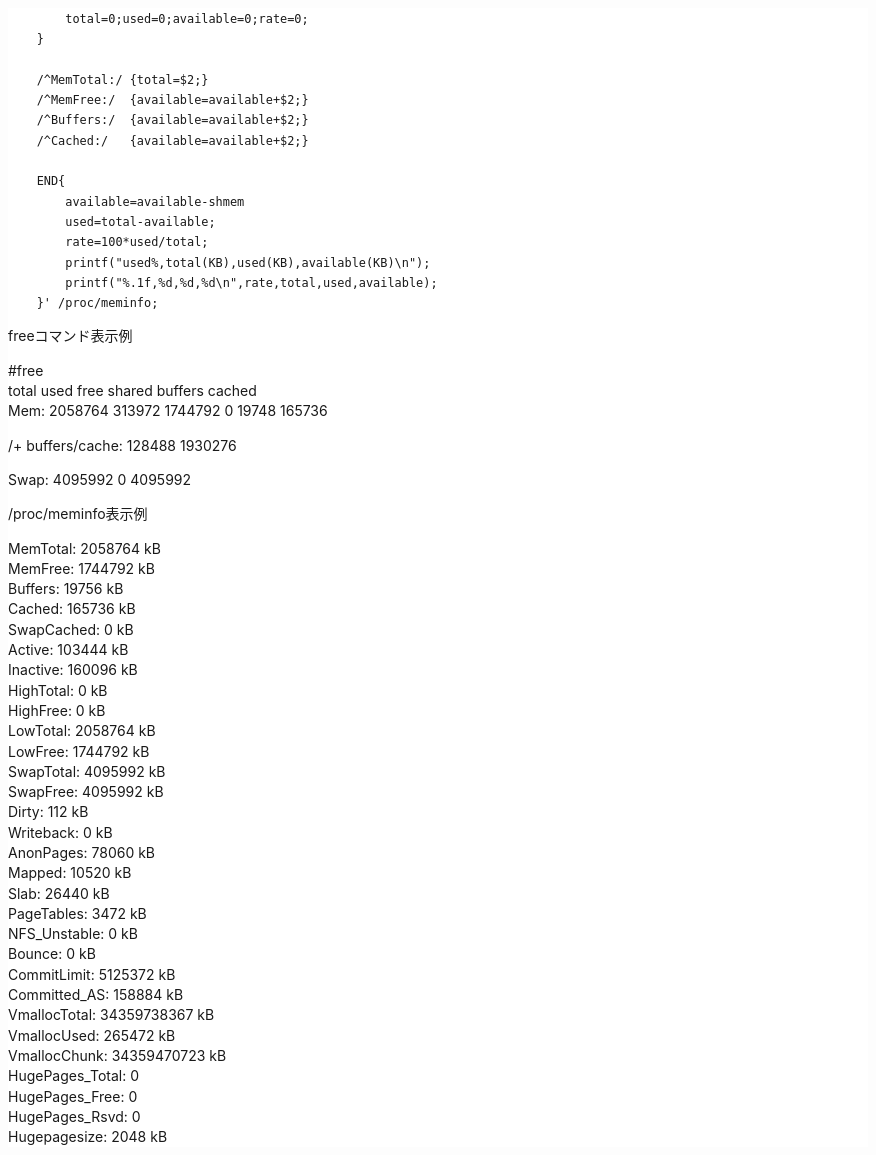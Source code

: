 ```  
        total=0;used=0;available=0;rate=0;  
    }  
  
    /^MemTotal:/ {total=$2;}  
    /^MemFree:/  {available=available+$2;}  
    /^Buffers:/  {available=available+$2;}  
    /^Cached:/   {available=available+$2;}  
  
    END{  
        available=available-shmem  
        used=total-available;  
        rate=100*used/total;  
        printf("used%,total(KB),used(KB),available(KB)\n");  
        printf("%.1f,%d,%d,%d\n",rate,total,used,available);  
    }' /proc/meminfo;  
```  
freeコマンド表示例  
  
#free  
             total       used       free     shared    buffers     cached  
Mem:       2058764     313972    1744792          0      19748     165736  
  
  /+ buffers/cache:     128488    1930276  
  
Swap:      4095992          0    4095992  
  
/proc/meminfo表示例  
  
MemTotal:      2058764 kB  
MemFree:       1744792 kB  
Buffers:         19756 kB  
Cached:         165736 kB  
SwapCached:          0 kB  
Active:         103444 kB  
Inactive:       160096 kB  
HighTotal:           0 kB  
HighFree:            0 kB  
LowTotal:      2058764 kB  
LowFree:       1744792 kB  
SwapTotal:     4095992 kB  
SwapFree:      4095992 kB  
Dirty:             112 kB  
Writeback:           0 kB  
AnonPages:       78060 kB  
Mapped:          10520 kB  
Slab:            26440 kB  
PageTables:       3472 kB  
NFS_Unstable:        0 kB  
Bounce:              0 kB  
CommitLimit:   5125372 kB  
Committed_AS:   158884 kB  
VmallocTotal: 34359738367 kB  
VmallocUsed:    265472 kB  
VmallocChunk: 34359470723 kB  
HugePages_Total:     0  
HugePages_Free:      0  
HugePages_Rsvd:      0  
Hugepagesize:     2048 kB  
  